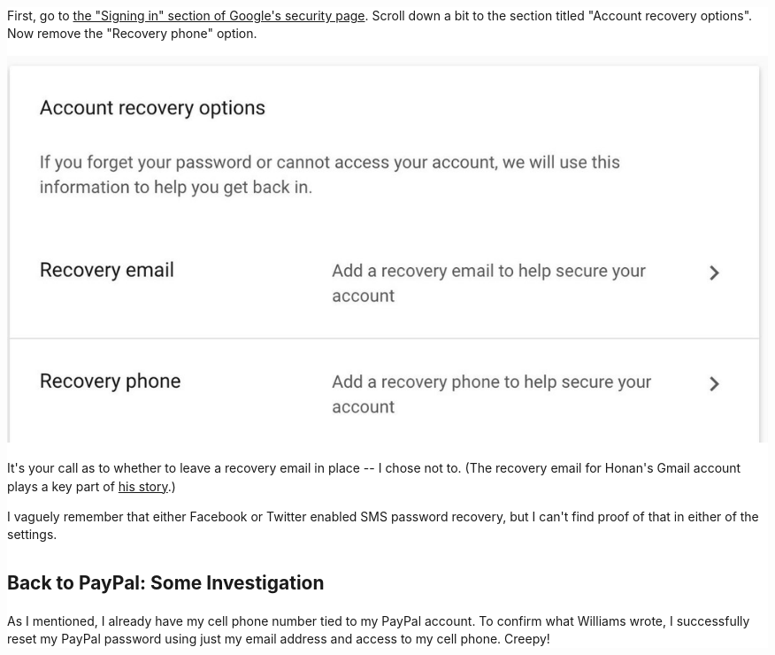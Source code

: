 First, go to [the "Signing in" section of Google's security page](https://myaccount.google.com/security#signin). Scroll down a bit to the section titled "Account recovery options". Now remove the "Recovery phone" option. 

![No recovery options](/img/no-recovery-options.jpg)


It's your call as to whether to leave a recovery email in place -- I chose not to. (The recovery email for Honan's Gmail account plays a key part of [his story](https://www.wired.com/2012/08/apple-amazon-mat-honan-hacking/).)

I vaguely remember that either Facebook or Twitter enabled SMS password recovery, but I can't find proof of that in either of the settings.

## Back to PayPal: Some Investigation

As I mentioned, I already have my cell phone number tied to my PayPal account. To confirm what Williams wrote, I successfully reset my PayPal password using just my email address and access to my cell phone. Creepy!
